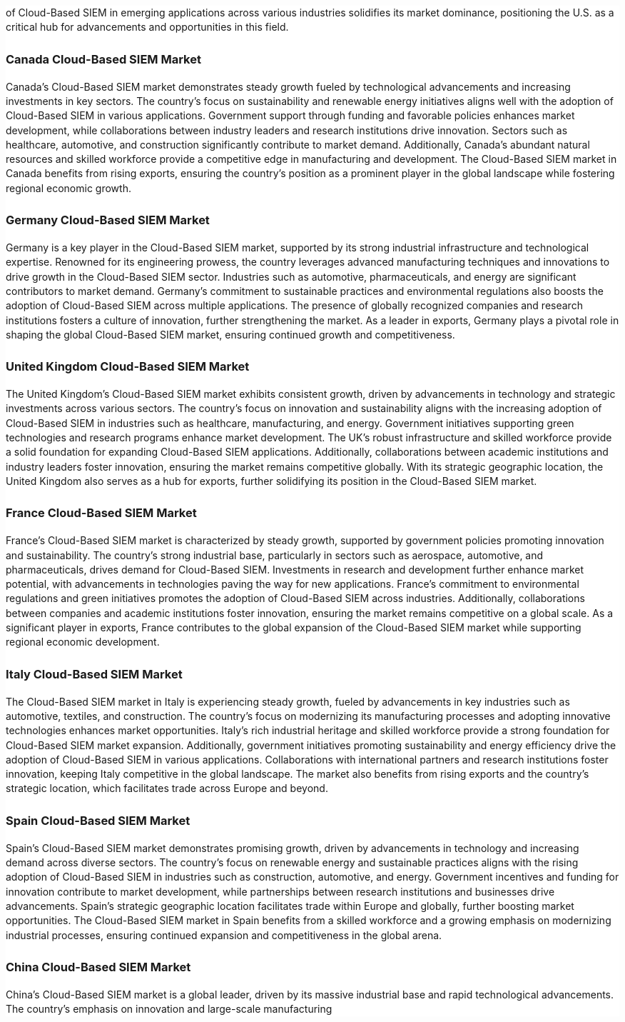 of Cloud-Based SIEM in emerging applications across various industries solidifies its market dominance, positioning the U.S. as a critical hub for advancements and opportunities in this field.</p><h3>Canada Cloud-Based SIEM Market</h3><p>Canada&rsquo;s Cloud-Based SIEM market demonstrates steady growth fueled by technological advancements and increasing investments in key sectors. The country&rsquo;s focus on sustainability and renewable energy initiatives aligns well with the adoption of Cloud-Based SIEM in various applications. Government support through funding and favorable policies enhances market development, while collaborations between industry leaders and research institutions drive innovation. Sectors such as healthcare, automotive, and construction significantly contribute to market demand. Additionally, Canada&rsquo;s abundant natural resources and skilled workforce provide a competitive edge in manufacturing and development. The Cloud-Based SIEM market in Canada benefits from rising exports, ensuring the country&rsquo;s position as a prominent player in the global landscape while fostering regional economic growth.</p><h3>Germany Cloud-Based SIEM Market</h3><p>Germany is a key player in the Cloud-Based SIEM market, supported by its strong industrial infrastructure and technological expertise. Renowned for its engineering prowess, the country leverages advanced manufacturing techniques and innovations to drive growth in the Cloud-Based SIEM sector. Industries such as automotive, pharmaceuticals, and energy are significant contributors to market demand. Germany&rsquo;s commitment to sustainable practices and environmental regulations also boosts the adoption of Cloud-Based SIEM across multiple applications. The presence of globally recognized companies and research institutions fosters a culture of innovation, further strengthening the market. As a leader in exports, Germany plays a pivotal role in shaping the global Cloud-Based SIEM market, ensuring continued growth and competitiveness.</p><h3>United Kingdom Cloud-Based SIEM Market</h3><p>The United Kingdom&rsquo;s Cloud-Based SIEM market exhibits consistent growth, driven by advancements in technology and strategic investments across various sectors. The country&rsquo;s focus on innovation and sustainability aligns with the increasing adoption of Cloud-Based SIEM in industries such as healthcare, manufacturing, and energy. Government initiatives supporting green technologies and research programs enhance market development. The UK&rsquo;s robust infrastructure and skilled workforce provide a solid foundation for expanding Cloud-Based SIEM applications. Additionally, collaborations between academic institutions and industry leaders foster innovation, ensuring the market remains competitive globally. With its strategic geographic location, the United Kingdom also serves as a hub for exports, further solidifying its position in the Cloud-Based SIEM market.</p><h3>France Cloud-Based SIEM Market</h3><p>France&rsquo;s Cloud-Based SIEM market is characterized by steady growth, supported by government policies promoting innovation and sustainability. The country&rsquo;s strong industrial base, particularly in sectors such as aerospace, automotive, and pharmaceuticals, drives demand for Cloud-Based SIEM. Investments in research and development further enhance market potential, with advancements in technologies paving the way for new applications. France&rsquo;s commitment to environmental regulations and green initiatives promotes the adoption of Cloud-Based SIEM across industries. Additionally, collaborations between companies and academic institutions foster innovation, ensuring the market remains competitive on a global scale. As a significant player in exports, France contributes to the global expansion of the Cloud-Based SIEM market while supporting regional economic development.</p><h3>Italy Cloud-Based SIEM Market</h3><p>The Cloud-Based SIEM market in Italy is experiencing steady growth, fueled by advancements in key industries such as automotive, textiles, and construction. The country&rsquo;s focus on modernizing its manufacturing processes and adopting innovative technologies enhances market opportunities. Italy&rsquo;s rich industrial heritage and skilled workforce provide a strong foundation for Cloud-Based SIEM market expansion. Additionally, government initiatives promoting sustainability and energy efficiency drive the adoption of Cloud-Based SIEM in various applications. Collaborations with international partners and research institutions foster innovation, keeping Italy competitive in the global landscape. The market also benefits from rising exports and the country&rsquo;s strategic location, which facilitates trade across Europe and beyond.</p><h3>Spain Cloud-Based SIEM Market</h3><p>Spain&rsquo;s Cloud-Based SIEM market demonstrates promising growth, driven by advancements in technology and increasing demand across diverse sectors. The country&rsquo;s focus on renewable energy and sustainable practices aligns with the rising adoption of Cloud-Based SIEM in industries such as construction, automotive, and energy. Government incentives and funding for innovation contribute to market development, while partnerships between research institutions and businesses drive advancements. Spain&rsquo;s strategic geographic location facilitates trade within Europe and globally, further boosting market opportunities. The Cloud-Based SIEM market in Spain benefits from a skilled workforce and a growing emphasis on modernizing industrial processes, ensuring continued expansion and competitiveness in the global arena.</p><h3>China Cloud-Based SIEM Market</h3><p>China&rsquo;s Cloud-Based SIEM market is a global leader, driven by its massive industrial base and rapid technological advancements. The country&rsquo;s emphasis on innovation and large-scale manufacturing
